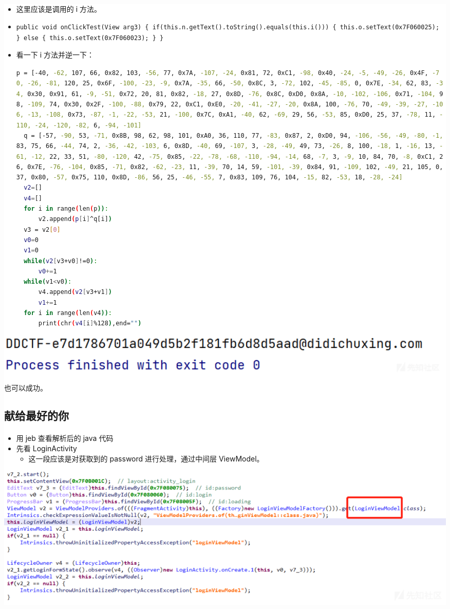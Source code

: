 -   这里应该是调用的 i 方法。
-   `public void onClickTest(View arg3) { if(this.n.getText().toString().equals(this.i())) { this.o.setText(0x7F060025); } else { this.o.setText(0x7F060023); } }`
-   看一下 i 方法并逆一下：
    
    ```bash
    p = [-40, -62, 107, 66, 0x82, 103, -56, 77, 0x7A, -107, -24, 0x81, 72, 0xC1, -98, 0x40, -24, -5, -49, -26, 0x4F, -70, -26, -81, 120, 25, 0x6F, -100, -23, -9, 0x7A, -35, 66, -50, 0x8C, 3, -72, 102, -45, -85, 0, 0x7E, -34, 62, 83, -34, 0x30, 0x91, 61, -9, -51, 0x72, 20, 81, 0x82, -18, 27, 0x8D, -76, 0x8C, 0xD0, 0x8A, -10, -102, -106, 0x71, -104, 98, -109, 74, 0x30, 0x2F, -100, -88, 0x79, 22, 0xC1, 0xE0, -20, -41, -27, -20, 0x8A, 100, -76, 70, -49, -39, -27, -106, -13, -108, 0x73, -87, -1, -22, -53, 21, -100, 0x7C, 0xA1, -40, 62, -69, 29, 56, -53, 85, 0xD0, 25, 37, -78, 11, -110, -24, -120, -82, 6, -94, -101]
      q = [-57, -90, 53, -71, 0x8B, 98, 62, 98, 101, 0xA0, 36, 110, 77, -83, 0x87, 2, 0xD0, 94, -106, -56, -49, -80, -1, 83, 75, 66, -44, 74, 2, -36, -42, -103, 6, 0x8D, -40, 69, -107, 3, -28, -49, 49, 73, -26, 8, 100, -18, 1, -16, 13, -61, -12, 22, 33, 51, -80, -120, 42, -75, 0x85, -22, -78, -68, -110, -94, -14, 68, -7, 3, -9, 10, 84, 70, -8, 0xC1, 26, 0x7E, -76, -104, 0x85, -71, 0x82, -62, -23, 11, -39, 70, 14, 59, -101, -39, 0x84, 91, -109, 102, -49, 21, 105, 0, 37, 0x80, -57, 0x75, 110, 0x8D, -86, 56, 25, -46, -55, 7, 0x83, 109, 76, 104, -15, 82, -53, 18, -28, -24]
      v2=[]
      v4=[]
      for i in range(len(p)):
          v2.append(p[i]^q[i])
      v3 = v2[0]
      v0=0
      v1=0
      while(v2[v3+v0]!=0):
          v0+=1
      while(v1<v0):
          v4.append(v2[v3+v1])
          v1+=1
      for i in range(len(v4)):
          print(chr(v4[i]%128),end="")
    ```
    

[![](assets/1705981993-161a09c0e7f75e11245d57b0b4e20c86.png)](https://xzfile.aliyuncs.com/media/upload/picture/20240122111414-52317fc0-b8d4-1.png)

也可以成功。

## 献给最好的你

-   用 jeb 查看解析后的 java 代码
-   先看 LoginActivity
    -   这一段应该是对获取到的 password 进行处理，通过中间层 ViewModel。

[![](assets/1705981993-f5a3ebb161b52840f787616e38a4991b.png)](https://xzfile.aliyuncs.com/media/upload/picture/20240122111532-80613ade-b8d4-1.png)

